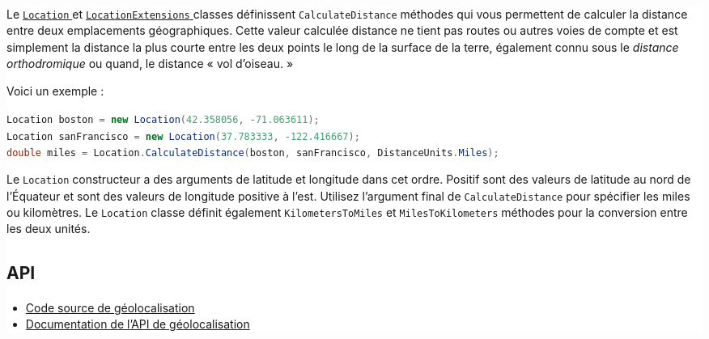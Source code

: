 Le [ `Location` ](xref:Xamarin.Essentials.Location) et [ `LocationExtensions` ](xref:Xamarin.Essentials.LocationExtensions) classes définissent `CalculateDistance` méthodes qui vous permettent de calculer la distance entre deux emplacements géographiques. Cette valeur calculée distance ne tient pas routes ou autres voies de compte et est simplement la distance la plus courte entre les deux points le long de la surface de la terre, également connu sous le _distance orthodromique_ ou quand, le distance « vol d’oiseau. »

Voici un exemple :

```csharp
Location boston = new Location(42.358056, -71.063611);
Location sanFrancisco = new Location(37.783333, -122.416667);
double miles = Location.CalculateDistance(boston, sanFrancisco, DistanceUnits.Miles);
```

Le `Location` constructeur a des arguments de latitude et longitude dans cet ordre. Positif sont des valeurs de latitude au nord de l’Équateur et sont des valeurs de longitude positive à l’est. Utilisez l’argument final de `CalculateDistance` pour spécifier les miles ou kilomètres. Le `Location` classe définit également `KilometersToMiles` et `MilesToKilometers` méthodes pour la conversion entre les deux unités.

## <a name="api"></a>API

- [Code source de géolocalisation](https://github.com/xamarin/Essentials/tree/master/Xamarin.Essentials/Geolocation)
- [Documentation de l’API de géolocalisation](xref:Xamarin.Essentials.Geolocation)
